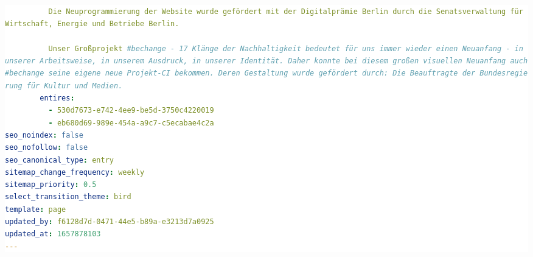 ```yaml
          Die Neuprogrammierung der Website wurde gefördert mit der Digitalprämie Berlin durch die Senatsverwaltung für Wirtschaft, Energie und Betriebe Berlin.

          Unser Großprojekt #bechange - 17 Klänge der Nachhaltigkeit bedeutet für uns immer wieder einen Neuanfang - in unserer Arbeitsweise, in unserem Ausdruck, in unserer Identität. Daher konnte bei diesem großen visuellen Neuanfang auch #bechange seine eigene neue Projekt-CI bekommen. Deren Gestaltung wurde gefördert durch: Die Beauftragte der Bundesregierung für Kultur und Medien.
        entires:
          - 530d7673-e742-4ee9-be5d-3750c4220019
          - eb680d69-989e-454a-a9c7-c5ecabae4c2a
seo_noindex: false
seo_nofollow: false
seo_canonical_type: entry
sitemap_change_frequency: weekly
sitemap_priority: 0.5
select_transition_theme: bird
template: page
updated_by: f6128d7d-0471-44e5-b89a-e3213d7a0925
updated_at: 1657878103
---
```

